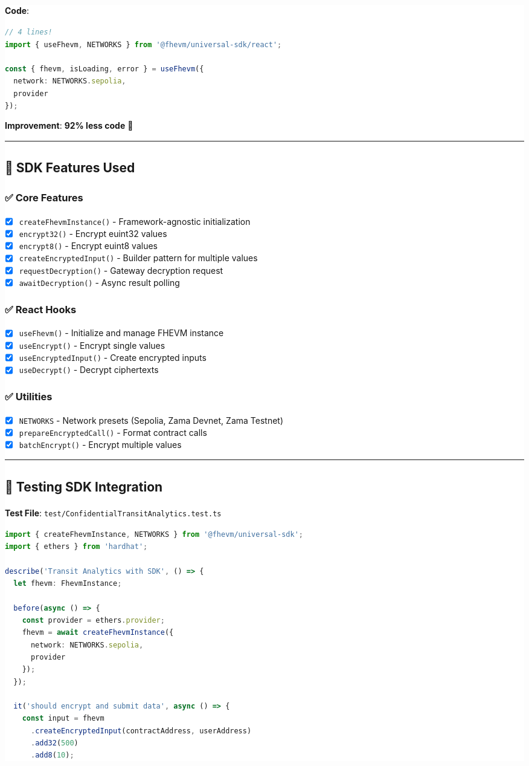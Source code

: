 **Code**:
```typescript
// 4 lines!
import { useFhevm, NETWORKS } from '@fhevm/universal-sdk/react';

const { fhevm, isLoading, error } = useFhevm({
  network: NETWORKS.sepolia,
  provider
});
```

**Improvement**: **92% less code** 🎉

---

## 🎯 SDK Features Used

### ✅ Core Features

- [x] `createFhevmInstance()` - Framework-agnostic initialization
- [x] `encrypt32()` - Encrypt euint32 values
- [x] `encrypt8()` - Encrypt euint8 values
- [x] `createEncryptedInput()` - Builder pattern for multiple values
- [x] `requestDecryption()` - Gateway decryption request
- [x] `awaitDecryption()` - Async result polling

### ✅ React Hooks

- [x] `useFhevm()` - Initialize and manage FHEVM instance
- [x] `useEncrypt()` - Encrypt single values
- [x] `useEncryptedInput()` - Create encrypted inputs
- [x] `useDecrypt()` - Decrypt ciphertexts

### ✅ Utilities

- [x] `NETWORKS` - Network presets (Sepolia, Zama Devnet, Zama Testnet)
- [x] `prepareEncryptedCall()` - Format contract calls
- [x] `batchEncrypt()` - Encrypt multiple values

---

## 🧪 Testing SDK Integration

**Test File**: `test/ConfidentialTransitAnalytics.test.ts`

```typescript
import { createFhevmInstance, NETWORKS } from '@fhevm/universal-sdk';
import { ethers } from 'hardhat';

describe('Transit Analytics with SDK', () => {
  let fhevm: FhevmInstance;

  before(async () => {
    const provider = ethers.provider;
    fhevm = await createFhevmInstance({
      network: NETWORKS.sepolia,
      provider
    });
  });

  it('should encrypt and submit data', async () => {
    const input = fhevm
      .createEncryptedInput(contractAddress, userAddress)
      .add32(500)
      .add8(10);
```